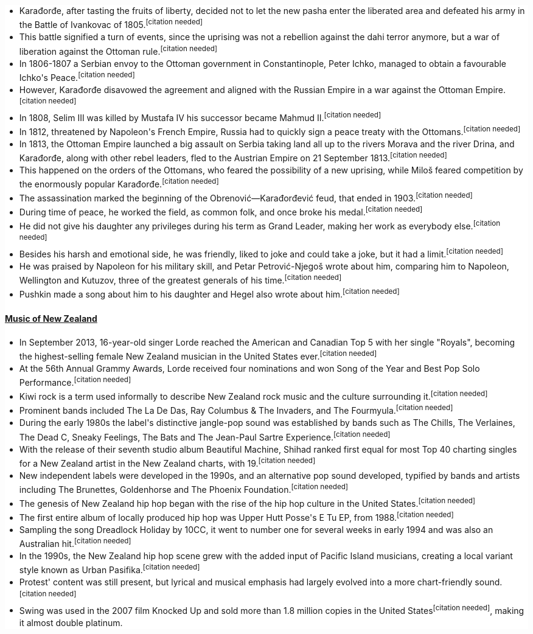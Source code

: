 - Karađorđe, after tasting the fruits of liberty, decided not to let the new pasha enter the liberated area and defeated his army in the Battle of Ivankovac of 1805.<sup>[citation needed]</sup>
- This battle signified a turn of events, since the uprising was not a rebellion against the dahi terror anymore, but a war of liberation against the Ottoman rule.<sup>[citation needed]</sup>
- In 1806-1807 a Serbian envoy to the Ottoman government in Constantinople, Peter Ichko, managed to obtain a favourable Ichko's Peace.<sup>[citation needed]</sup>
- However, Karađorđe disavowed the agreement and aligned with the Russian Empire in a war against the Ottoman Empire.<sup>[citation needed]</sup>
- In 1808, Selim III was killed by Mustafa IV his successor became Mahmud II.<sup>[citation needed]</sup>
- In 1812, threatened by Napoleon's French Empire, Russia had to quickly sign a peace treaty with the Ottomans.<sup>[citation needed]</sup>
- In 1813, the Ottoman Empire launched a big assault on Serbia taking land all up to the rivers Morava and the river Drina, and Karađorđe, along with other rebel leaders, fled to the Austrian Empire on 21 September 1813.<sup>[citation needed]</sup>
- This happened on the orders of the Ottomans, who feared the possibility of a new uprising, while Miloš feared competition by the enormously popular Karađorđe.<sup>[citation needed]</sup>
- The assassination marked the beginning of the Obrenović—Karađorđević feud, that ended in 1903.<sup>[citation needed]</sup>
- During time of peace, he worked the field, as common folk, and once broke his medal.<sup>[citation needed]</sup>
- He did not give his daughter any privileges during his term as Grand Leader, making her work as everybody else.<sup>[citation needed]</sup>
- Besides his harsh and emotional side, he was friendly, liked to joke and could take a joke, but it had a limit.<sup>[citation needed]</sup>
- He was praised by Napoleon for his military skill, and Petar Petrović-Njegoš wrote about him, comparing him to Napoleon, Wellington and Kutuzov, three of the greatest generals of his time.<sup>[citation needed]</sup>
- Pushkin made a song about him to his daughter and Hegel also wrote about him.<sup>[citation needed]</sup>

#### <a href="https://en.wikipedia.org/wiki/Music_of_New_Zealand">Music of New Zealand</a>
- In September 2013, 16-year-old singer Lorde reached the American and Canadian Top 5 with her single "Royals", becoming the highest-selling female New Zealand musician in the United States ever.<sup>[citation needed]</sup>
- At the 56th Annual Grammy Awards, Lorde received four nominations and won Song of the Year and Best Pop Solo Performance.<sup>[citation needed]</sup>
- Kiwi rock is a term used informally to describe New Zealand rock music and the culture surrounding it.<sup>[citation needed]</sup>
- Prominent bands included The La De Das, Ray Columbus &amp; The Invaders, and The Fourmyula.<sup>[citation needed]</sup>
- During the early 1980s the label's distinctive jangle-pop sound was established by bands such as The Chills, The Verlaines, The Dead C, Sneaky Feelings, The Bats and The Jean-Paul Sartre Experience.<sup>[citation needed]</sup>
- With the release of their seventh studio album Beautiful Machine, Shihad ranked first equal for most Top 40 charting singles for a New Zealand artist in the New Zealand charts, with 19.<sup>[citation needed]</sup>
- New independent labels were developed in the 1990s, and an alternative pop sound developed, typified by bands and artists including The Brunettes, Goldenhorse and The Phoenix Foundation.<sup>[citation needed]</sup>
- The genesis of New Zealand hip hop began with the rise of the hip hop culture in the United States.<sup>[citation needed]</sup>
- The first entire album of locally produced hip hop was Upper Hutt Posse's E Tu EP, from 1988.<sup>[citation needed]</sup>
- Sampling the song Dreadlock Holiday by 10CC, it went to number one for several weeks in early 1994 and was also an Australian hit.<sup>[citation needed]</sup>
- In the 1990s, the New Zealand hip hop scene grew with the added input of Pacific Island musicians, creating a local variant style known as Urban Pasifika.<sup>[citation needed]</sup>
- Protest' content was still present, but lyrical and musical emphasis had largely evolved into a more chart-friendly sound.<sup>[citation needed]</sup>
- Swing was used in the 2007 film Knocked Up and sold more than 1.8 million copies in the United States<sup>[citation needed]</sup>, making it almost double platinum.